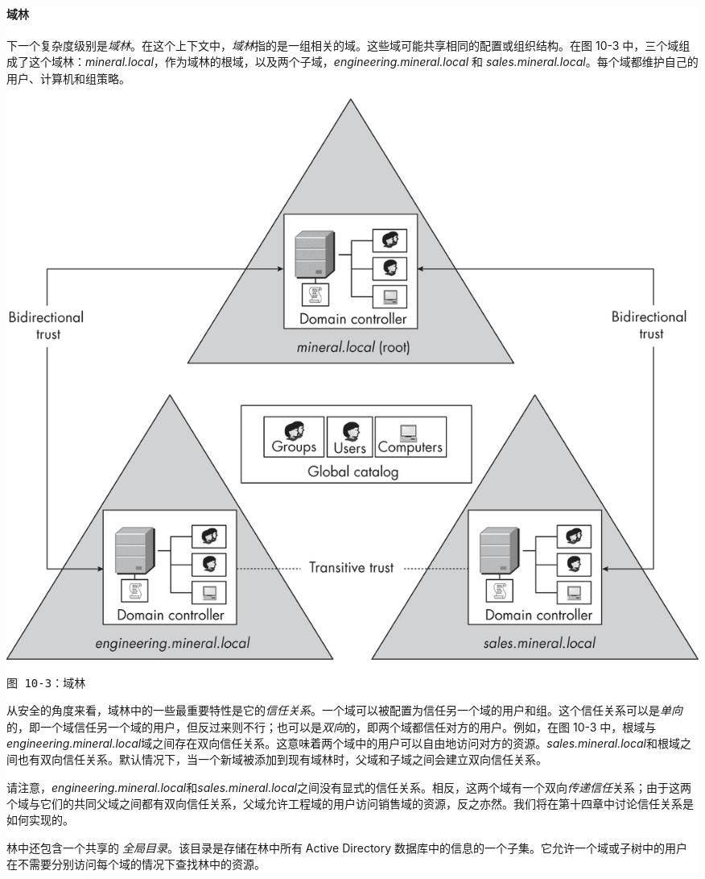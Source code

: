 #### <samp class="SANS_Futura_Std_Bold_Condensed_Oblique_BI_11">域林</samp>

下一个复杂度级别是*域林*。在这个上下文中，*域林*指的是一组相关的域。这些域可能共享相同的配置或组织结构。在图 10-3 中，三个域组成了这个域林：*mineral.local*，作为域林的根域，以及两个子域，*engineering.mineral.local* 和 *sales.mineral.local*。每个域都维护自己的用户、计算机和组策略。

![](img/Figure10-3.jpg)

<samp class="SANS_Futura_Std_Book_Oblique_I_11">图 10-3：域林</samp>

从安全的角度来看，域林中的一些最重要特性是它的*信任关系*。一个域可以被配置为信任另一个域的用户和组。这个信任关系可以是*单向*的，即一个域信任另一个域的用户，但反过来则不行；也可以是*双向*的，即两个域都信任对方的用户。例如，在图 10-3 中，根域与*engineering.mineral.local*域之间存在双向信任关系。这意味着两个域中的用户可以自由地访问对方的资源。*sales.mineral.local*和根域之间也有双向信任关系。默认情况下，当一个新域被添加到现有域林时，父域和子域之间会建立双向信任关系。

请注意，*engineering.mineral.local*和*sales.mineral.local*之间没有显式的信任关系。相反，这两个域有一个双向*传递信任*关系；由于这两个域与它们的共同父域之间都有双向信任关系，父域允许工程域的用户访问销售域的资源，反之亦然。我们将在第十四章中讨论信任关系是如何实现的。

林中还包含一个共享的 *全局目录*。该目录是存储在林中所有 Active Directory 数据库中的信息的一个子集。它允许一个域或子树中的用户在不需要分别访问每个域的情况下查找林中的资源。
